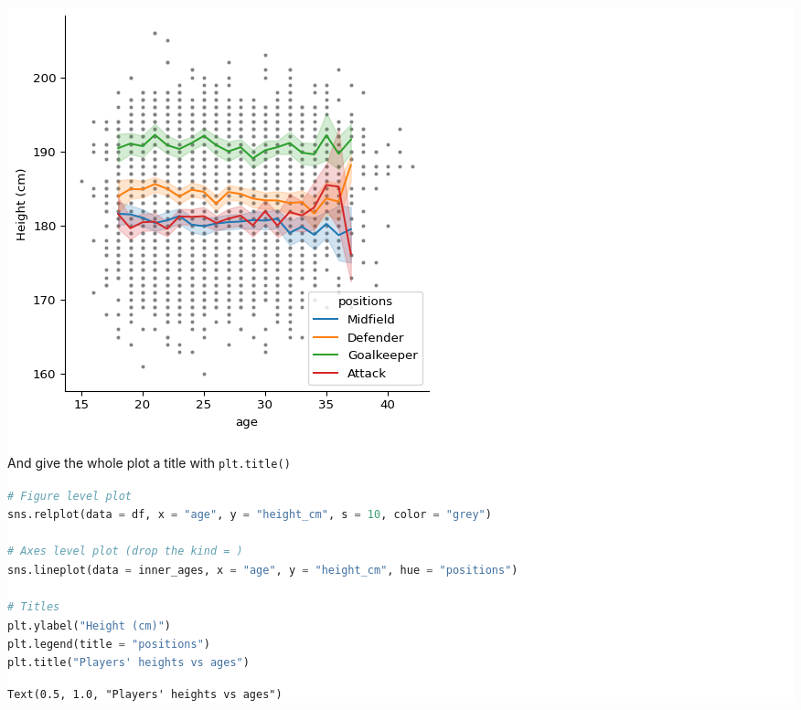 ![](visualisation_files/figure-commonmark/cell-30-output-1.png)

And give the whole plot a title with `plt.title()`

``` python
# Figure level plot
sns.relplot(data = df, x = "age", y = "height_cm", s = 10, color = "grey")

# Axes level plot (drop the kind = )
sns.lineplot(data = inner_ages, x = "age", y = "height_cm", hue = "positions")

# Titles
plt.ylabel("Height (cm)")
plt.legend(title = "positions")
plt.title("Players' heights vs ages")
```

    Text(0.5, 1.0, "Players' heights vs ages")
